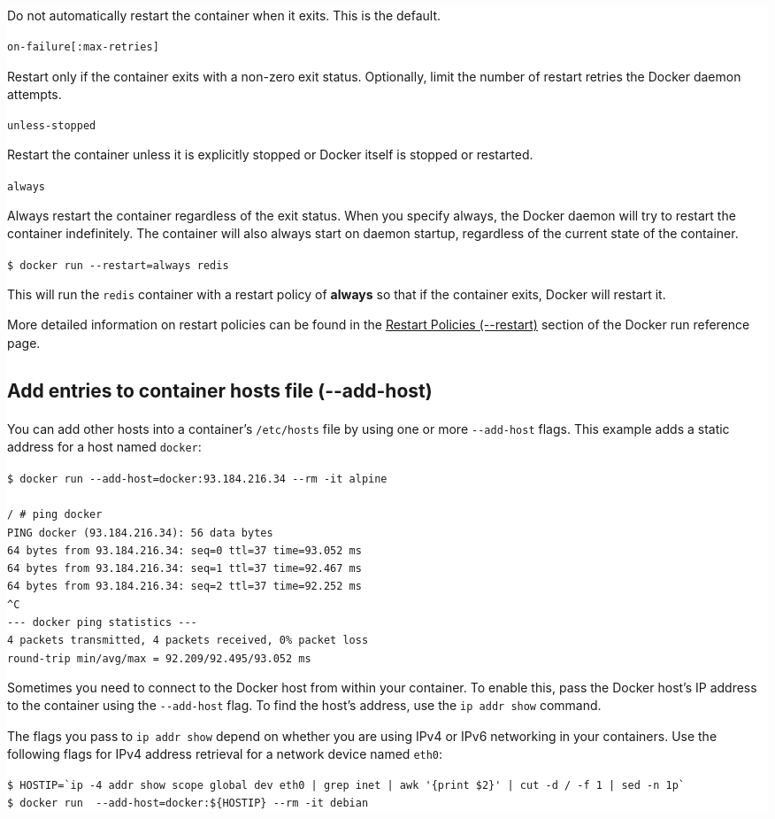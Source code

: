 Do not automatically restart the container when it exits. This is the default.

`on-failure[:max-retries]`

Restart only if the container exits with a non-zero exit status. Optionally, limit the number of restart retries the Docker daemon attempts.

`unless-stopped`

Restart the container unless it is explicitly stopped or Docker itself is stopped or restarted.

`always`

Always restart the container regardless of the exit status. When you specify always, the Docker daemon will try to restart the container indefinitely. The container will also always start on daemon startup, regardless of the current state of the container.

```
$ docker run --restart=always redis
```

This will run the `redis` container with a restart policy of **always** so that if the container exits, Docker will restart it.

More detailed information on restart policies can be found in the [Restart Policies (--restart)](https://docs.docker.com/engine/reference/run/#restart-policies---restart) section of the Docker run reference page.

## Add entries to container hosts file (--add-host)
You can add other hosts into a container’s `/etc/hosts` file by using one or more `--add-host` flags. This example adds a static address for a host named `docker`:

```
$ docker run --add-host=docker:93.184.216.34 --rm -it alpine

/ # ping docker
PING docker (93.184.216.34): 56 data bytes
64 bytes from 93.184.216.34: seq=0 ttl=37 time=93.052 ms
64 bytes from 93.184.216.34: seq=1 ttl=37 time=92.467 ms
64 bytes from 93.184.216.34: seq=2 ttl=37 time=92.252 ms
^C
--- docker ping statistics ---
4 packets transmitted, 4 packets received, 0% packet loss
round-trip min/avg/max = 92.209/92.495/93.052 ms
```

Sometimes you need to connect to the Docker host from within your container. To enable this, pass the Docker host’s IP address to the container using the `--add-host` flag. To find the host’s address, use the `ip addr show` command.

The flags you pass to `ip addr show` depend on whether you are using IPv4 or IPv6 networking in your containers. Use the following flags for IPv4 address retrieval for a network device named `eth0`:

```
$ HOSTIP=`ip -4 addr show scope global dev eth0 | grep inet | awk '{print $2}' | cut -d / -f 1 | sed -n 1p`
$ docker run  --add-host=docker:${HOSTIP} --rm -it debian
```

